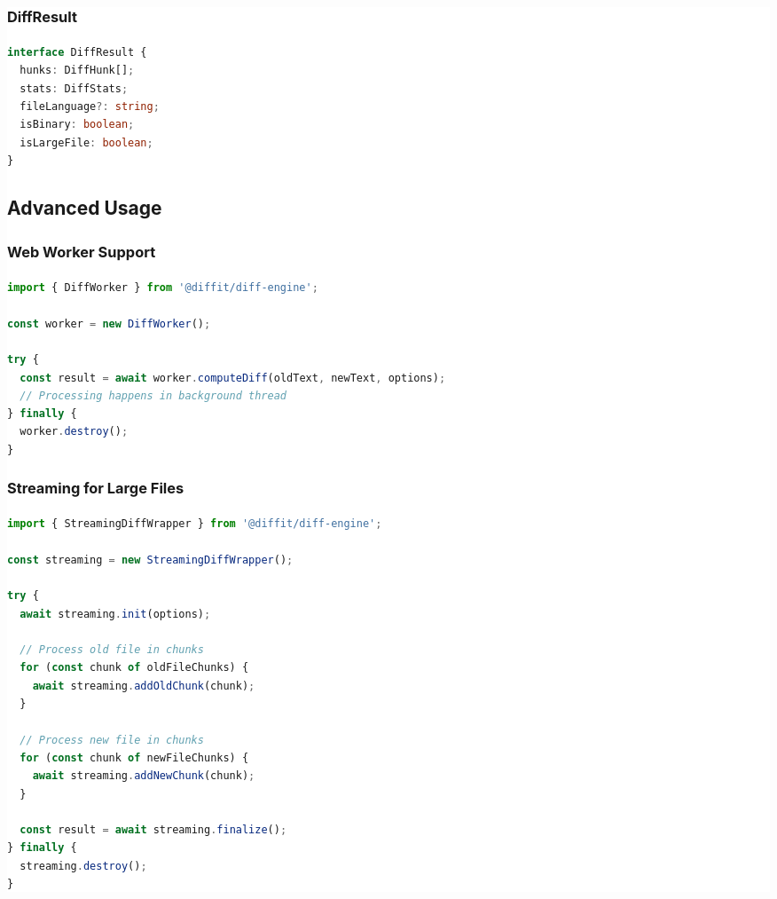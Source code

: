 ### DiffResult

```typescript
interface DiffResult {
  hunks: DiffHunk[];
  stats: DiffStats;
  fileLanguage?: string;
  isBinary: boolean;
  isLargeFile: boolean;
}
```

## Advanced Usage

### Web Worker Support

```typescript
import { DiffWorker } from '@diffit/diff-engine';

const worker = new DiffWorker();

try {
  const result = await worker.computeDiff(oldText, newText, options);
  // Processing happens in background thread
} finally {
  worker.destroy();
}
```

### Streaming for Large Files

```typescript
import { StreamingDiffWrapper } from '@diffit/diff-engine';

const streaming = new StreamingDiffWrapper();

try {
  await streaming.init(options);
  
  // Process old file in chunks
  for (const chunk of oldFileChunks) {
    await streaming.addOldChunk(chunk);
  }
  
  // Process new file in chunks
  for (const chunk of newFileChunks) {
    await streaming.addNewChunk(chunk);
  }
  
  const result = await streaming.finalize();
} finally {
  streaming.destroy();
}
```
